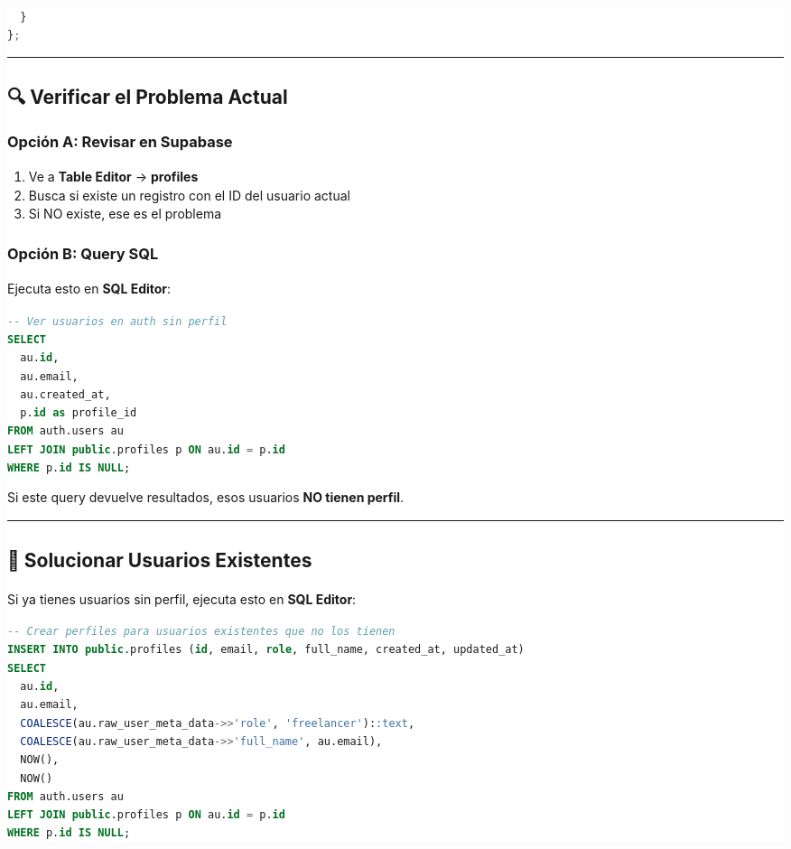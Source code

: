 ```javascript
  }
};
```

---

## 🔍 Verificar el Problema Actual

### Opción A: Revisar en Supabase

1. Ve a **Table Editor** → **profiles**
2. Busca si existe un registro con el ID del usuario actual
3. Si NO existe, ese es el problema

### Opción B: Query SQL

Ejecuta esto en **SQL Editor**:

```sql
-- Ver usuarios en auth sin perfil
SELECT 
  au.id,
  au.email,
  au.created_at,
  p.id as profile_id
FROM auth.users au
LEFT JOIN public.profiles p ON au.id = p.id
WHERE p.id IS NULL;
```

Si este query devuelve resultados, esos usuarios **NO tienen perfil**.

---

## 🔧 Solucionar Usuarios Existentes

Si ya tienes usuarios sin perfil, ejecuta esto en **SQL Editor**:

```sql
-- Crear perfiles para usuarios existentes que no los tienen
INSERT INTO public.profiles (id, email, role, full_name, created_at, updated_at)
SELECT 
  au.id,
  au.email,
  COALESCE(au.raw_user_meta_data->>'role', 'freelancer')::text,
  COALESCE(au.raw_user_meta_data->>'full_name', au.email),
  NOW(),
  NOW()
FROM auth.users au
LEFT JOIN public.profiles p ON au.id = p.id
WHERE p.id IS NULL;
```
